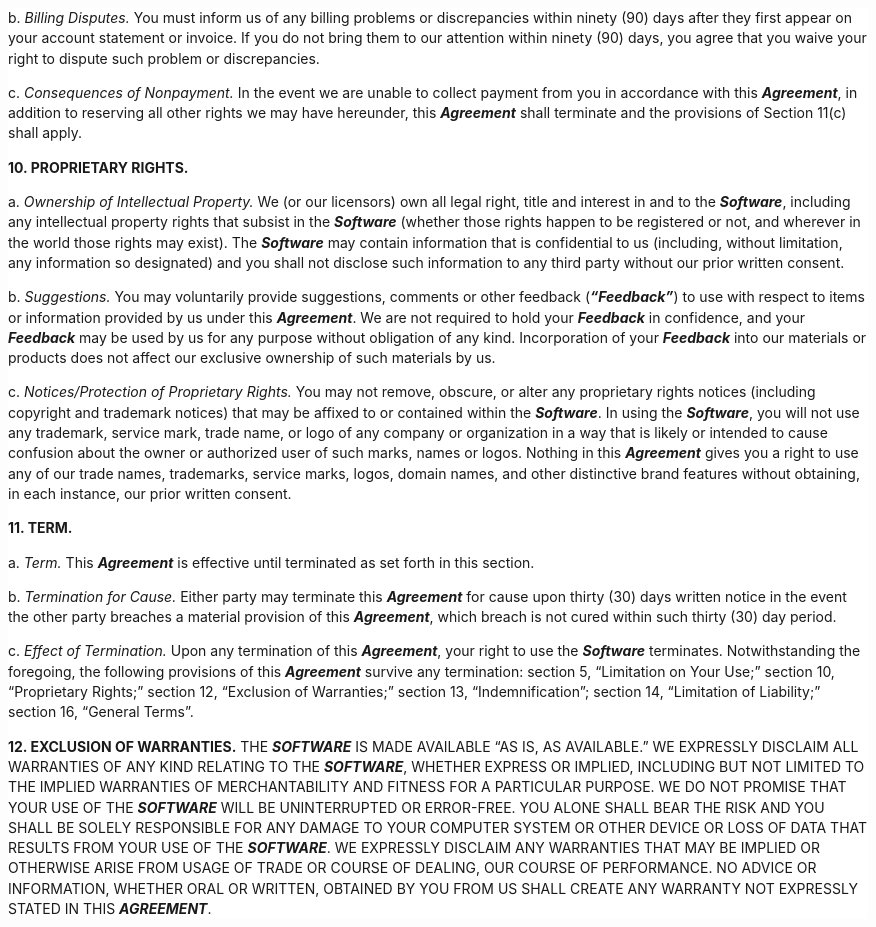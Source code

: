 b. *Billing Disputes.*  You must inform us of any billing problems or discrepancies within ninety (90) days after they first appear on your account statement or invoice.  If you do not bring them to our attention within ninety (90) days, you agree that you waive your right to dispute such problem or discrepancies.

c. *Consequences of Nonpayment.*  In the event we are unable to collect payment from you in accordance with this **_Agreement_**, in addition to reserving all other rights we may have hereunder, this **_Agreement_** shall terminate and the provisions of Section 11(c) shall apply. 

**10. PROPRIETARY RIGHTS.**

a. *Ownership of Intellectual Property.*  We (or our licensors) own all legal right, title and interest in and to the **_Software_**, including any intellectual property rights that subsist in the **_Software_** (whether those rights happen to be registered or not, and wherever in the world those rights may exist).  The **_Software_** may contain information that is confidential to us (including, without limitation, any information so designated) and you shall not disclose such information to any third party without our prior written consent.

b. *Suggestions.*  You may voluntarily provide suggestions, comments or other feedback (**_“Feedback”_**) to use with respect to items or information provided by us under this **_Agreement_**.  We are not required to hold your **_Feedback_** in confidence, and your **_Feedback_** may be used by us for any purpose without obligation of any kind.  Incorporation of your **_Feedback_** into our materials or products does not affect our exclusive ownership of such materials by us.

c. *Notices/Protection of Proprietary Rights.*  You may not remove, obscure, or alter any proprietary rights notices (including copyright and trademark notices) that may be affixed to or contained within the **_Software_**.  In using the **_Software_**, you will not use any trademark, service mark, trade name, or logo of any company or organization in a way that is likely or intended to cause confusion about the owner or authorized user of such marks, names or logos.  Nothing in this **_Agreement_** gives you a right to use any of our trade names, trademarks, service marks, logos, domain names, and other distinctive brand features without obtaining, in each instance, our prior written consent.

**11. TERM.**

a. *Term.*  This **_Agreement_** is effective until terminated as set forth in this section.

b. *Termination for Cause.*  Either party may terminate this **_Agreement_** for cause upon thirty (30) days written notice in the event the other party breaches a material provision of this **_Agreement_**, which breach is not cured within such thirty (30) day period.

c. *Effect of Termination.*  Upon any termination of this **_Agreement_**, your right to use the **_Software_** terminates.  Notwithstanding the foregoing, the following provisions of this **_Agreement_** survive any termination:  section 5, “Limitation on Your Use;” section 10, “Proprietary Rights;” section 12, “Exclusion of Warranties;” section 13, “Indemnification”; section 14, “Limitation of Liability;” section 16, “General Terms”.

**12. EXCLUSION OF WARRANTIES.** THE **_SOFTWARE_** IS MADE AVAILABLE “AS IS, AS AVAILABLE.”  WE EXPRESSLY DISCLAIM ALL WARRANTIES OF ANY KIND RELATING TO THE **_SOFTWARE_**, WHETHER EXPRESS OR IMPLIED, INCLUDING BUT NOT LIMITED TO THE IMPLIED WARRANTIES OF MERCHANTABILITY AND FITNESS FOR A PARTICULAR PURPOSE.  WE DO NOT PROMISE THAT YOUR USE OF THE **_SOFTWARE_** WILL BE UNINTERRUPTED OR ERROR-FREE.  YOU ALONE SHALL BEAR THE RISK AND YOU SHALL BE SOLELY RESPONSIBLE FOR ANY DAMAGE TO YOUR COMPUTER SYSTEM OR OTHER DEVICE OR LOSS OF DATA THAT RESULTS FROM YOUR USE OF THE **_SOFTWARE_**.  WE EXPRESSLY DISCLAIM ANY WARRANTIES THAT MAY BE IMPLIED OR OTHERWISE ARISE FROM USAGE OF TRADE OR COURSE OF DEALING, OUR COURSE OF PERFORMANCE.  NO ADVICE OR INFORMATION, WHETHER ORAL OR WRITTEN, OBTAINED BY YOU FROM US SHALL CREATE ANY WARRANTY NOT EXPRESSLY STATED IN THIS **_AGREEMENT_**.
